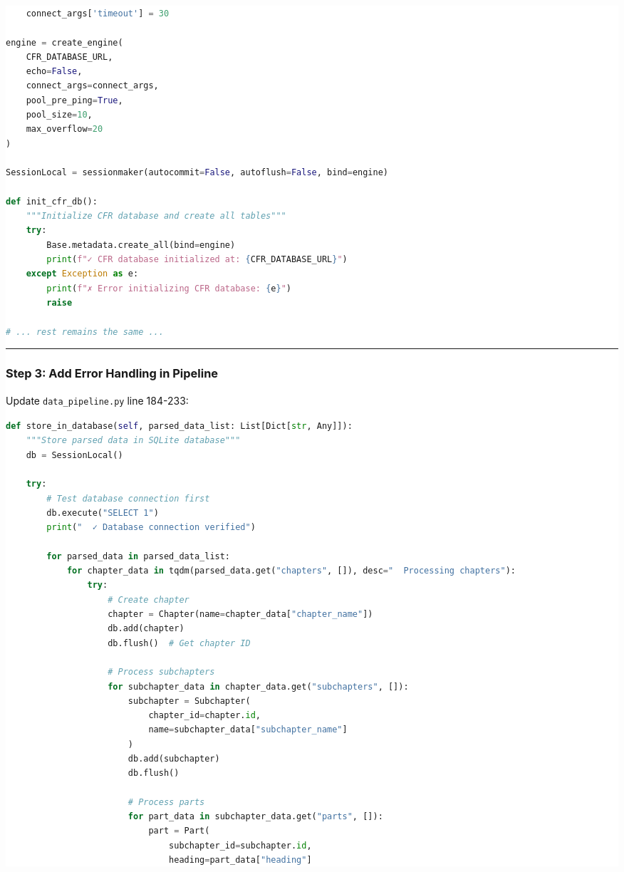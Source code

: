 ```python
    connect_args['timeout'] = 30

engine = create_engine(
    CFR_DATABASE_URL, 
    echo=False,
    connect_args=connect_args,
    pool_pre_ping=True,
    pool_size=10,
    max_overflow=20
)

SessionLocal = sessionmaker(autocommit=False, autoflush=False, bind=engine)

def init_cfr_db():
    """Initialize CFR database and create all tables"""
    try:
        Base.metadata.create_all(bind=engine)
        print(f"✓ CFR database initialized at: {CFR_DATABASE_URL}")
    except Exception as e:
        print(f"✗ Error initializing CFR database: {e}")
        raise

# ... rest remains the same ...
```

---

### Step 3: Add Error Handling in Pipeline

Update `data_pipeline.py` line 184-233:

```python
def store_in_database(self, parsed_data_list: List[Dict[str, Any]]):
    """Store parsed data in SQLite database"""
    db = SessionLocal()
    
    try:
        # Test database connection first
        db.execute("SELECT 1")
        print("  ✓ Database connection verified")
        
        for parsed_data in parsed_data_list:
            for chapter_data in tqdm(parsed_data.get("chapters", []), desc="  Processing chapters"):
                try:
                    # Create chapter
                    chapter = Chapter(name=chapter_data["chapter_name"])
                    db.add(chapter)
                    db.flush()  # Get chapter ID
                    
                    # Process subchapters
                    for subchapter_data in chapter_data.get("subchapters", []):
                        subchapter = Subchapter(
                            chapter_id=chapter.id,
                            name=subchapter_data["subchapter_name"]
                        )
                        db.add(subchapter)
                        db.flush()
                        
                        # Process parts
                        for part_data in subchapter_data.get("parts", []):
                            part = Part(
                                subchapter_id=subchapter.id,
                                heading=part_data["heading"]
```